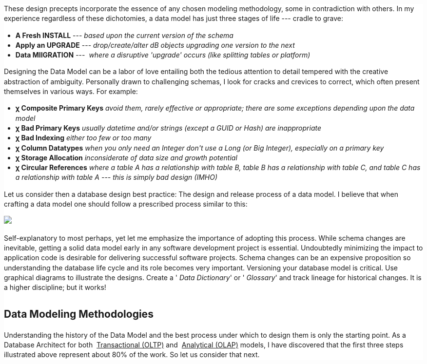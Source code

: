 These design precepts incorporate the essence of any chosen modeling
methodology, some in contradiction with others. In my experience
regardless of these dichotomies, a data model has just three stages of
life --- cradle to grave:

-   **A Fresh INSTALL** --- *based upon the current version of the
    schema*
-   **Apply an UPGRADE** --- *drop/create/alter dB objects upgrading one
    version to the next*
-   **Data MIIGRATION** ---  *where a disruptive 'upgrade' occurs (like
    splitting tables or platform)*

Designing the Data Model can be a labor of love entailing both the
tedious attention to detail tempered with the creative abstraction of
ambiguity. Personally drawn to challenging schemas, I look for cracks
and crevices to correct, which often present themselves in various
ways. For example:

-   **χ Composite Primary Keys** *avoid them, rarely effective or
    appropriate; there are some exceptions depending upon the data
    model*
-   **χ Bad Primary Keys** *usually datetime and/or strings (except a
    GUID or Hash) are inappropriate*
-   **χ Bad Indexing** *either too few or too many*
-   **χ Column Datatypes** *when you only need an Integer don't use a
    Long (or Big Integer), especially on a primary key*
-   **χ Storage Allocation** *inconsiderate of data size and growth
    potential*
-   **χ Circular References** *where a table A has a relationship with
    table B, table B has a relationship with table C, and table C has a
    relationship with table A --- this is simply bad design (IMHO)*

Let us consider then a database design best practice: The design and
release process of a data model. I believe that when crafting a data
model one should follow a prescribed process similar to this:

![](https://www.talend.com/wp-content/uploads/DDLC_DBdesignflow-3.png)

Self-explanatory to most perhaps, yet let me emphasize the importance of
adopting this process. While schema changes are inevitable, getting a
solid data model early in any software development project is essential.
Undoubtedly minimizing the impact to application code is desirable for
delivering successful software projects. Schema changes can be an
expensive proposition so understanding the database life cycle and its
role becomes very important. Versioning your database model is
critical. Use graphical diagrams to illustrate the designs. Create a '
*Data Dictionary*' or ' *Glossary*' and track lineage for historical
changes. It is a higher discipline; but it works!

Data Modeling Methodologies
---------------------------

Understanding the history of the Data Model and the best process under
which to design them is only the starting point. As a Database Architect
for both  [Transactional
(OLTP)](https://en.wikipedia.org/wiki/Online_transaction_processing "Visit https://en.wikipedia.org/wiki/Online_transaction_processing (click to open in a new window)") and 
[Analytical
(OLAP)](https://en.wikipedia.org/wiki/Online_analytical_processing "Visit https://en.wikipedia.org/wiki/Online_analytical_processing (click to open in a new window)") models,
I have discovered that the first three steps illustrated above represent
about 80% of the work. So let us consider that next.
